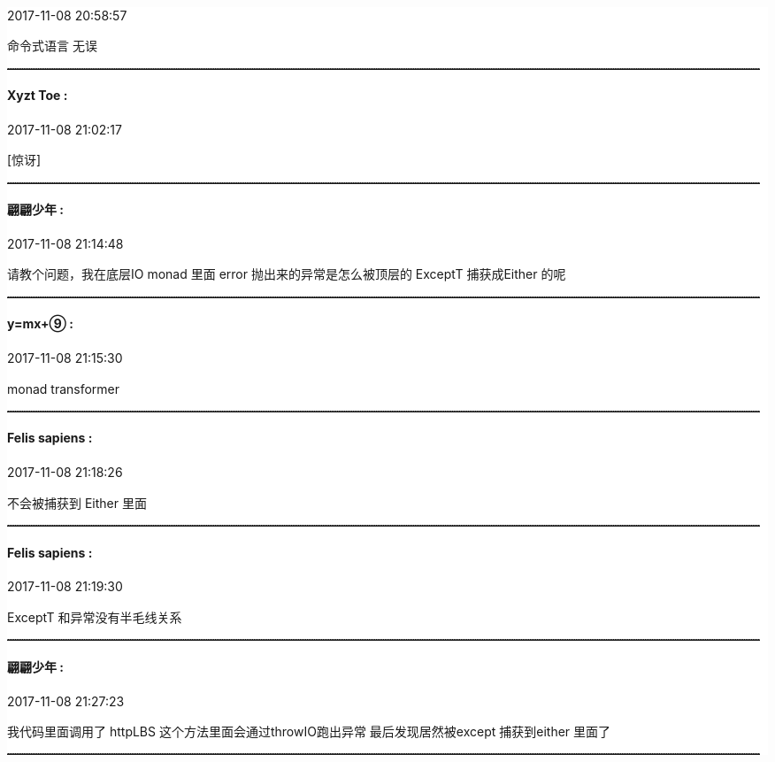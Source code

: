 <span class="article-duration">2017-11-08 20:58:57</span>

命令式语言 无误

<hr style="border-top: 1px dotted grey;width:99%"/>



#### Xyzt Toe :

<span class="article-duration">2017-11-08 21:02:17</span>

[惊讶]

<hr style="border-top: 1px dotted grey;width:99%"/>



#### 翩翩少年 :

<span class="article-duration">2017-11-08 21:14:48</span>

请教个问题，我在底层IO monad 里面 error 抛出来的异常是怎么被顶层的 ExceptT 捕获成Either 的呢

<hr style="border-top: 1px dotted grey;width:99%"/>



#### y=mx+⑨ :

<span class="article-duration">2017-11-08 21:15:30</span>

monad transformer

<hr style="border-top: 1px dotted grey;width:99%"/>



#### Felis sapiens :

<span class="article-duration">2017-11-08 21:18:26</span>

不会被捕获到 Either 里面

<hr style="border-top: 1px dotted grey;width:99%"/>



#### Felis sapiens :

<span class="article-duration">2017-11-08 21:19:30</span>

ExceptT 和异常没有半毛线关系

<hr style="border-top: 1px dotted grey;width:99%"/>



#### 翩翩少年 :

<span class="article-duration">2017-11-08 21:27:23</span>

我代码里面调用了 httpLBS 这个方法里面会通过throwIO跑出异常 最后发现居然被except 捕获到either 里面了

<hr style="border-top: 1px dotted grey;width:99%"/>
